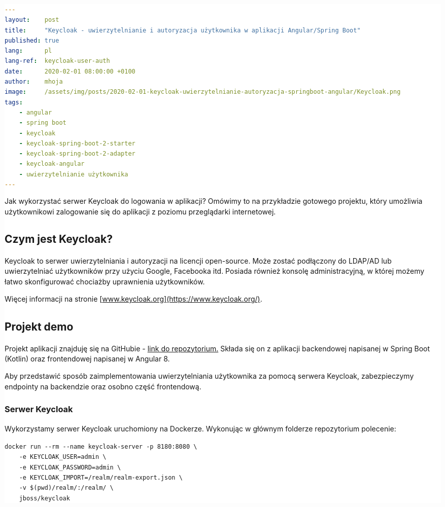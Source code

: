 ```yaml
---
layout:    post
title:     "Keycloak - uwierzytelnianie i autoryzacja użytkownika w aplikacji Angular/Spring Boot"
published: true
lang:      pl
lang-ref:  keycloak-user-auth
date:      2020-02-01 08:00:00 +0100
author:    mhoja
image:     /assets/img/posts/2020-02-01-keycloak-uwierzytelnianie-autoryzacja-springboot-angular/Keycloak.png
tags:
    - angular
    - spring boot
    - keycloak
    - keycloak-spring-boot-2-starter
    - keycloak-spring-boot-2-adapter
    - keycloak-angular
    - uwierzytelnianie użytkownika
---
```


Jak wykorzystać serwer Keycloak do logowania w aplikacji?
Omówimy to na przykładzie gotowego projektu, który umożliwia użytkownikowi zalogowanie się do aplikacji z poziomu przeglądarki internetowej.

## Czym jest Keycloak?

Keycloak to serwer uwierzytelniania i autoryzacji na licencji open-source. Może zostać podłączony do LDAP/AD lub uwierzytelniać użytkowników przy użyciu Google, Facebooka itd.
Posiada również konsolę administracyjną, w której możemy łatwo skonfigurować chociażby uprawnienia użytkowników.

Więcej informacji na stronie [www.keycloak.org](https://www.keycloak.org/).

## Projekt demo

Projekt aplikacji znajduję się na GitHubie - [link do repozytorium.](https://github.com/Michuu93/spring-angular-keycloak)
Składa się on z aplikacji backendowej napisanej w Spring Boot (Kotlin) oraz frontendowej napisanej w Angular 8.

Aby przedstawić sposób zaimplementowania uwierzytelniania użytkownika za pomocą serwera Keycloak, zabezpieczymy endpointy na backendzie oraz osobno część frontendową.

### Serwer Keycloak

Wykorzystamy serwer Keycloak uruchomiony na Dockerze. Wykonując w głównym folderze repozytorium polecenie:

```shell
docker run --rm --name keycloak-server -p 8180:8080 \
    -e KEYCLOAK_USER=admin \
    -e KEYCLOAK_PASSWORD=admin \
    -e KEYCLOAK_IMPORT=/realm/realm-export.json \
    -v $(pwd)/realm/:/realm/ \
    jboss/keycloak
```
